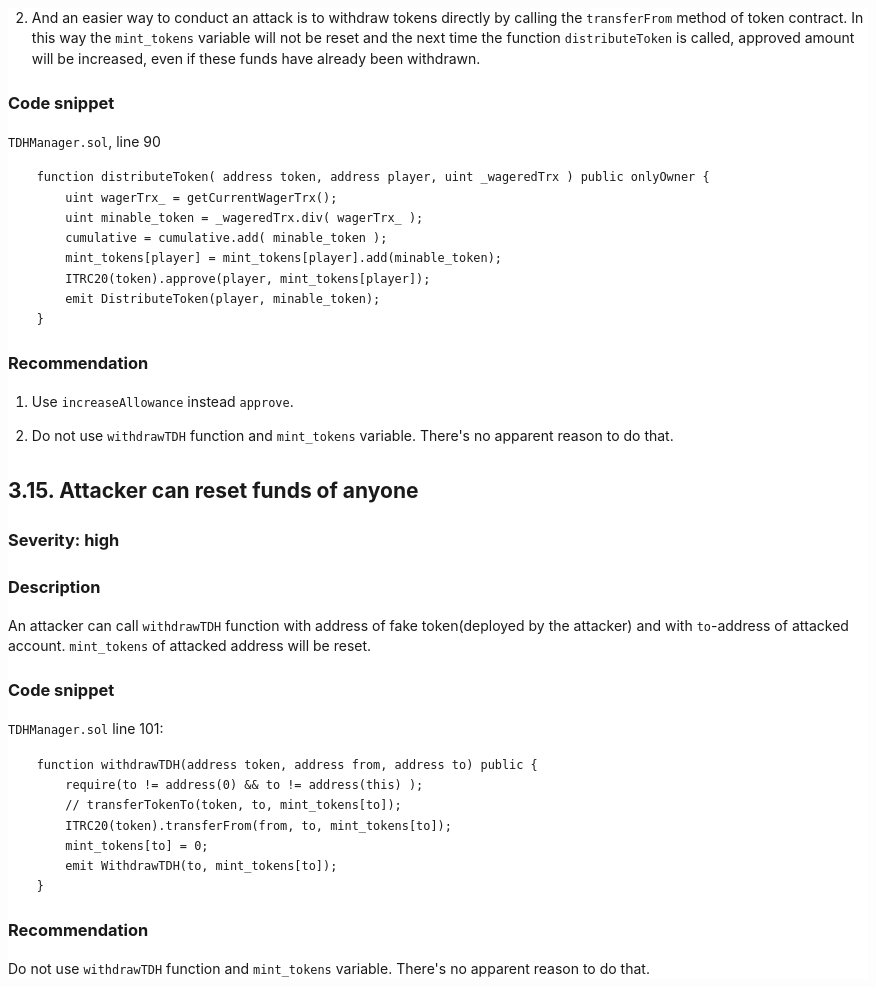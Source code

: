 2. And an easier way to conduct an attack is to withdraw tokens directly by calling the `transferFrom` method of token contract. In this way the `mint_tokens`  variable will not be reset and the next time the function `distributeToken` is called, approved amount will be increased, even if these funds have already been withdrawn.

### Code snippet

`TDHManager.sol`, line 90

```
    function distributeToken( address token, address player, uint _wageredTrx ) public onlyOwner {
        uint wagerTrx_ = getCurrentWagerTrx();
        uint minable_token = _wageredTrx.div( wagerTrx_ );
        cumulative = cumulative.add( minable_token );
        mint_tokens[player] = mint_tokens[player].add(minable_token);
        ITRC20(token).approve(player, mint_tokens[player]);
        emit DistributeToken(player, minable_token);
    }
```

### Recommendation

1. Use `increaseAllowance` instead `approve`.

2. Do not use `withdrawTDH` function and `mint_tokens` variable. There's no apparent reason to do that.

## 3.15. Attacker can reset funds of anyone

### Severity: high

### Description

An attacker can call `withdrawTDH` function with address of fake token(deployed by the attacker) and with `to`-address of attacked account. `mint_tokens` of attacked address will be reset.

### Code snippet

`TDHManager.sol` line 101:

```
    function withdrawTDH(address token, address from, address to) public {
        require(to != address(0) && to != address(this) );
        // transferTokenTo(token, to, mint_tokens[to]);
        ITRC20(token).transferFrom(from, to, mint_tokens[to]);
        mint_tokens[to] = 0;
        emit WithdrawTDH(to, mint_tokens[to]);
    }
```

### Recommendation

Do not use `withdrawTDH` function and `mint_tokens` variable. There's no apparent reason to do that.
